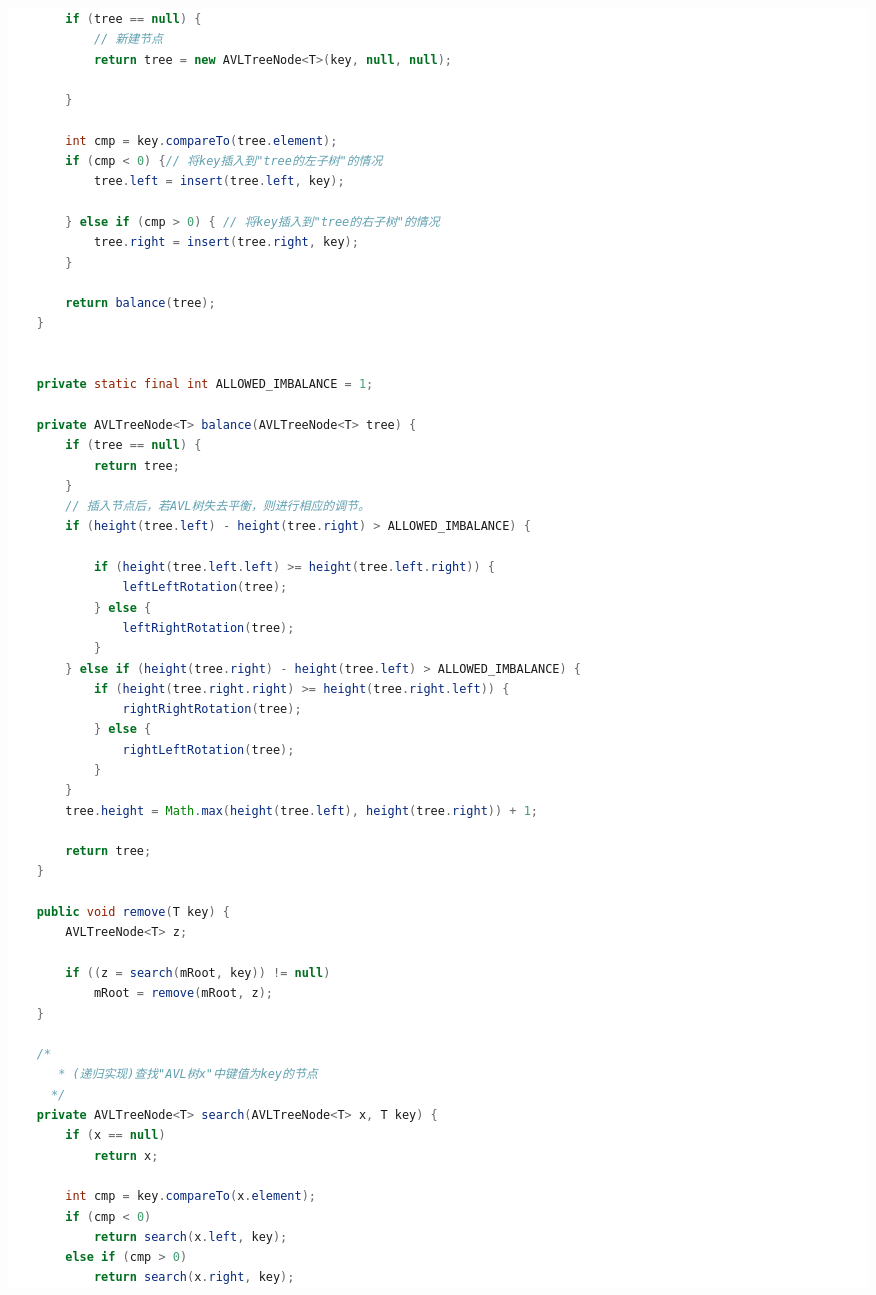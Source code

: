 ```java
        if (tree == null) {
            // 新建节点
            return tree = new AVLTreeNode<T>(key, null, null);

        }

        int cmp = key.compareTo(tree.element);
        if (cmp < 0) {// 将key插入到"tree的左子树"的情况
            tree.left = insert(tree.left, key);

        } else if (cmp > 0) { // 将key插入到"tree的右子树"的情况
            tree.right = insert(tree.right, key);
        }

        return balance(tree);
    }


    private static final int ALLOWED_IMBALANCE = 1;

    private AVLTreeNode<T> balance(AVLTreeNode<T> tree) {
        if (tree == null) {
            return tree;
        }
        // 插入节点后，若AVL树失去平衡，则进行相应的调节。
        if (height(tree.left) - height(tree.right) > ALLOWED_IMBALANCE) {

            if (height(tree.left.left) >= height(tree.left.right)) {
                leftLeftRotation(tree);
            } else {
                leftRightRotation(tree);
            }
        } else if (height(tree.right) - height(tree.left) > ALLOWED_IMBALANCE) {
            if (height(tree.right.right) >= height(tree.right.left)) {
                rightRightRotation(tree);
            } else {
                rightLeftRotation(tree);
            }
        }
        tree.height = Math.max(height(tree.left), height(tree.right)) + 1;

        return tree;
    }

    public void remove(T key) {
        AVLTreeNode<T> z;

        if ((z = search(mRoot, key)) != null)
            mRoot = remove(mRoot, z);
    }

    /*
       * (递归实现)查找"AVL树x"中键值为key的节点
      */
    private AVLTreeNode<T> search(AVLTreeNode<T> x, T key) {
        if (x == null)
            return x;

        int cmp = key.compareTo(x.element);
        if (cmp < 0)
            return search(x.left, key);
        else if (cmp > 0)
            return search(x.right, key);
```